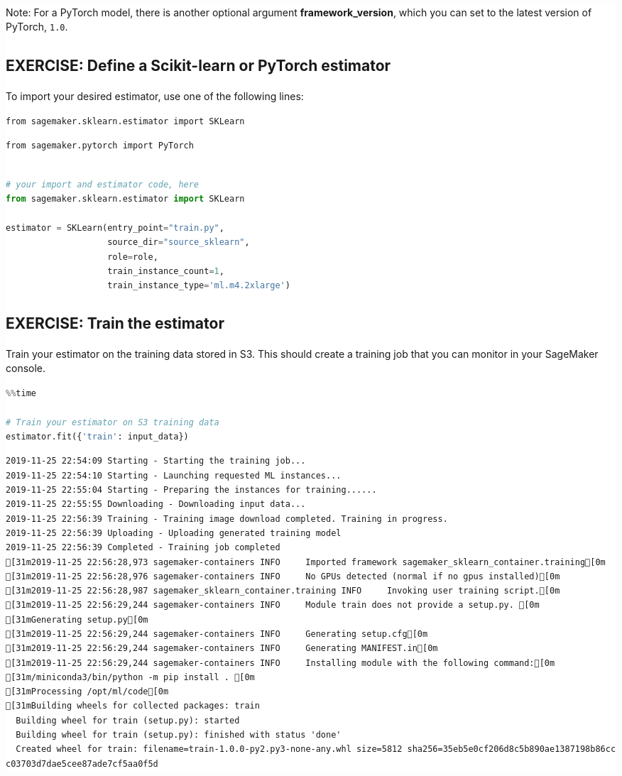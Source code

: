 Note: For a PyTorch model, there is another optional argument **framework_version**, which you can set to the latest version of PyTorch, `1.0`.

## EXERCISE: Define a Scikit-learn or PyTorch estimator

To import your desired estimator, use one of the following lines:
```
from sagemaker.sklearn.estimator import SKLearn
```
```
from sagemaker.pytorch import PyTorch
```


```python

# your import and estimator code, here
from sagemaker.sklearn.estimator import SKLearn

estimator = SKLearn(entry_point="train.py",
                    source_dir="source_sklearn",
                    role=role,
                    train_instance_count=1,
                    train_instance_type='ml.m4.2xlarge')
```

## EXERCISE: Train the estimator

Train your estimator on the training data stored in S3. This should create a training job that you can monitor in your SageMaker console.


```python
%%time

# Train your estimator on S3 training data
estimator.fit({'train': input_data})

```

    2019-11-25 22:54:09 Starting - Starting the training job...
    2019-11-25 22:54:10 Starting - Launching requested ML instances...
    2019-11-25 22:55:04 Starting - Preparing the instances for training......
    2019-11-25 22:55:55 Downloading - Downloading input data...
    2019-11-25 22:56:39 Training - Training image download completed. Training in progress.
    2019-11-25 22:56:39 Uploading - Uploading generated training model
    2019-11-25 22:56:39 Completed - Training job completed
    [31m2019-11-25 22:56:28,973 sagemaker-containers INFO     Imported framework sagemaker_sklearn_container.training[0m
    [31m2019-11-25 22:56:28,976 sagemaker-containers INFO     No GPUs detected (normal if no gpus installed)[0m
    [31m2019-11-25 22:56:28,987 sagemaker_sklearn_container.training INFO     Invoking user training script.[0m
    [31m2019-11-25 22:56:29,244 sagemaker-containers INFO     Module train does not provide a setup.py. [0m
    [31mGenerating setup.py[0m
    [31m2019-11-25 22:56:29,244 sagemaker-containers INFO     Generating setup.cfg[0m
    [31m2019-11-25 22:56:29,244 sagemaker-containers INFO     Generating MANIFEST.in[0m
    [31m2019-11-25 22:56:29,244 sagemaker-containers INFO     Installing module with the following command:[0m
    [31m/miniconda3/bin/python -m pip install . [0m
    [31mProcessing /opt/ml/code[0m
    [31mBuilding wheels for collected packages: train
      Building wheel for train (setup.py): started
      Building wheel for train (setup.py): finished with status 'done'
      Created wheel for train: filename=train-1.0.0-py2.py3-none-any.whl size=5812 sha256=35eb5e0cf206d8c5b890ae1387198b86ccc03703d7dae5cee87ade7cf5aa0f5d